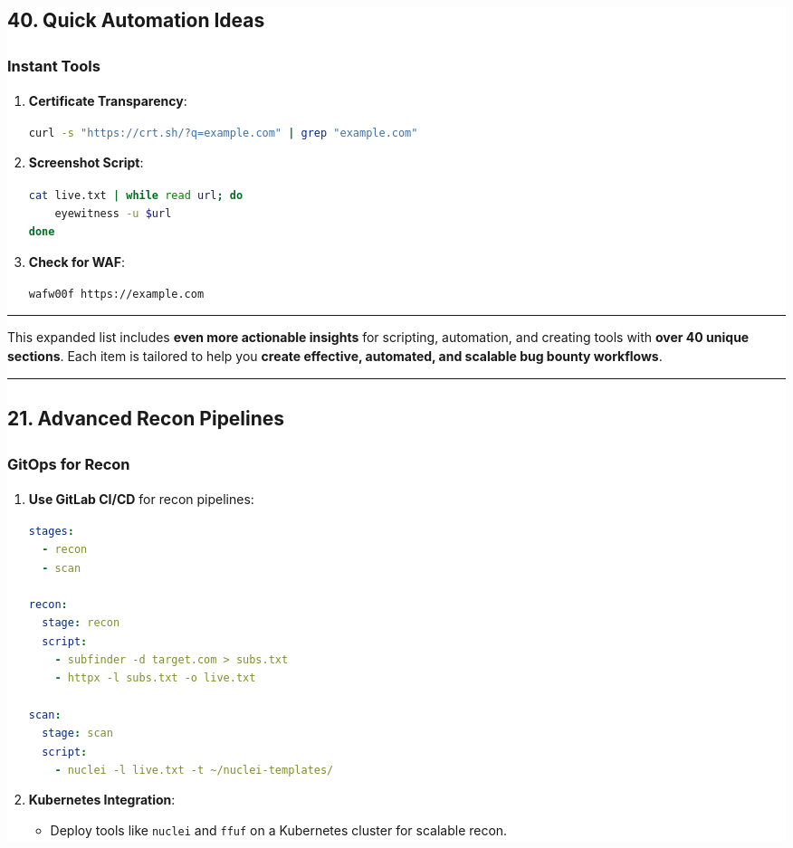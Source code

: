 
## **40. Quick Automation Ideas**

### **Instant Tools**
1. **Certificate Transparency**:
   ```bash
   curl -s "https://crt.sh/?q=example.com" | grep "example.com"
   ```

2. **Screenshot Script**:
   ```bash
   cat live.txt | while read url; do
       eyewitness -u $url
   done
   ```

3. **Check for WAF**:
   ```bash
   wafw00f https://example.com
   ```

---

This expanded list includes **even more actionable insights** for scripting, automation, and creating tools with **over 40 unique sections**. Each item is tailored to help you **create effective, automated, and scalable bug bounty workflows**.



---

## **21. Advanced Recon Pipelines**

### **GitOps for Recon**
1. **Use GitLab CI/CD** for recon pipelines:
   ```yaml
   stages:
     - recon
     - scan

   recon:
     stage: recon
     script:
       - subfinder -d target.com > subs.txt
       - httpx -l subs.txt -o live.txt

   scan:
     stage: scan
     script:
       - nuclei -l live.txt -t ~/nuclei-templates/
   ```

2. **Kubernetes Integration**:
   - Deploy tools like `nuclei` and `ffuf` on a Kubernetes cluster for scalable recon.
